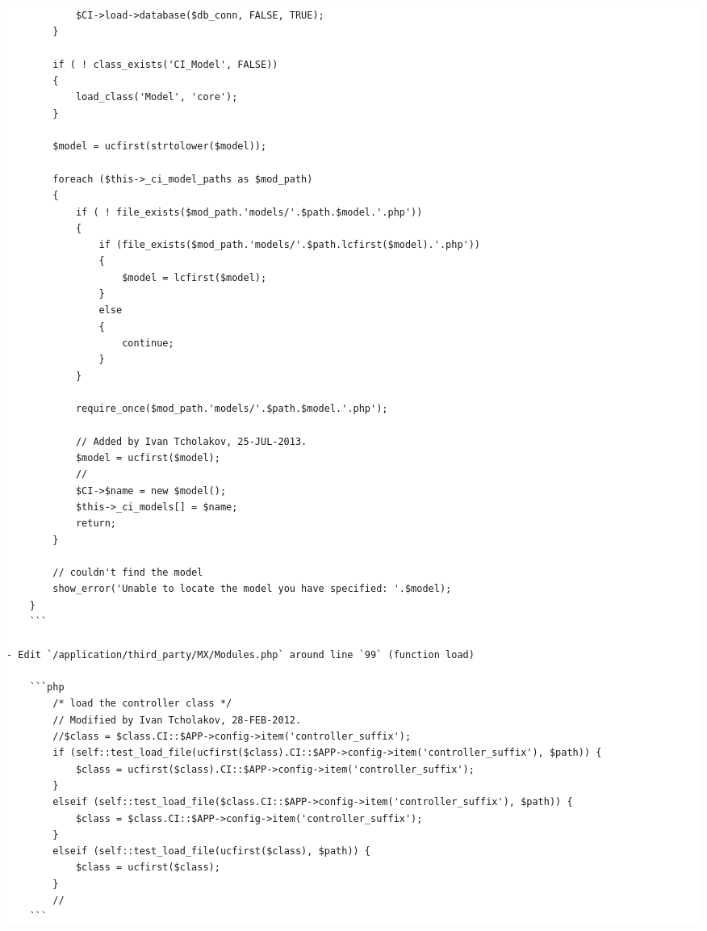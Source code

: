                 $CI->load->database($db_conn, FALSE, TRUE);
            }

            if ( ! class_exists('CI_Model', FALSE))
            {
                load_class('Model', 'core');
            }

            $model = ucfirst(strtolower($model));

            foreach ($this->_ci_model_paths as $mod_path)
            {
                if ( ! file_exists($mod_path.'models/'.$path.$model.'.php'))
                {
                    if (file_exists($mod_path.'models/'.$path.lcfirst($model).'.php'))
                    {
                        $model = lcfirst($model);
                    }
                    else
                    {
                        continue;
                    }
                }

                require_once($mod_path.'models/'.$path.$model.'.php');

                // Added by Ivan Tcholakov, 25-JUL-2013.
                $model = ucfirst($model);
                //
                $CI->$name = new $model();
                $this->_ci_models[] = $name;
                return;
            }

            // couldn't find the model
            show_error('Unable to locate the model you have specified: '.$model);
        }
        ```

    - Edit `/application/third_party/MX/Modules.php` around line `99` (function load)

        ```php
            /* load the controller class */
            // Modified by Ivan Tcholakov, 28-FEB-2012.
            //$class = $class.CI::$APP->config->item('controller_suffix');
            if (self::test_load_file(ucfirst($class).CI::$APP->config->item('controller_suffix'), $path)) {
                $class = ucfirst($class).CI::$APP->config->item('controller_suffix');
            }
            elseif (self::test_load_file($class.CI::$APP->config->item('controller_suffix'), $path)) {
                $class = $class.CI::$APP->config->item('controller_suffix');
            }
            elseif (self::test_load_file(ucfirst($class), $path)) {
                $class = ucfirst($class);
            }
            //
        ```
